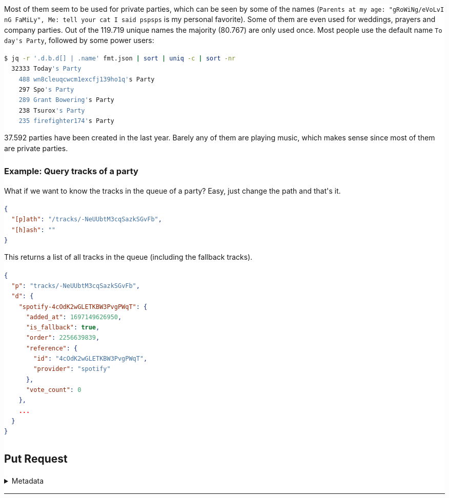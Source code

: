 Most of them seem to be used for private parties, which can be seen by some of the names (`Parents at my age: "gRoWiNg/eVoLvInG FaMiLy", Me: tell your cat I said pspsps` is my personal favorite). Some of them are even used for weddings, prayers and company parties. Out of the 119.719 unique names the majority (80.767) are only used once. Most people use the default name `Today's Party`, followed by some power users:
```bash
$ jq -r '.d.b.d[] | .name' fmt.json | sort | uniq -c | sort -nr
  32333 Today's Party
    488 wn8cleuqcwcm1excfj139ho1q's Party
    297 Spo's Party
    289 Grant Bowering's Party
    238 Tsurox's Party
    235 firefighter174's Party
```

37.592 parties have been created in the last year. Barely any of them are playing music, which makes sense since most of them are private parties.

### Example: Query tracks of a party

What if we want to know the tracks in the queue of a party? Easy, just change the path and that's it.

```json
{
  "[p]ath": "/tracks/-NeUUbtM3cqSazkSGvFb",
  "[h]ash": ""
}
```

This returns a list of all tracks in the queue (including the fallback tracks).
```json
{
  "p": "tracks/-NeUUbtM3cqSazkSGvFb",
  "d": {
    "spotify-4cOdK2wGLETKBW3PvgPWqT": {
      "added_at": 1697149626950,
      "is_fallback": true,
      "order": 2256639839,
      "reference": {
        "id": "4cOdK2wGLETKBW3PvgPWqT",
        "provider": "spotify"
      },
      "vote_count": 0
    },
    ...
  }
}
```

## Put Request

<details><summary>Metadata</summary></details>

---